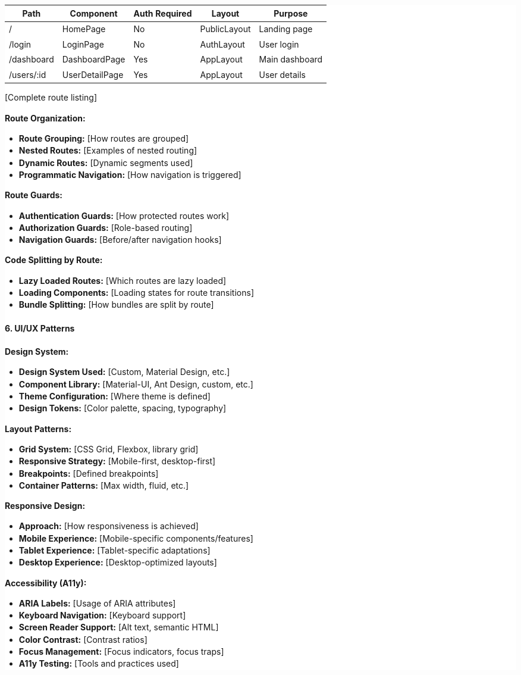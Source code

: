 | Path | Component | Auth Required | Layout | Purpose |
|------|-----------|---------------|--------|---------|
| / | HomePage | No | PublicLayout | Landing page |
| /login | LoginPage | No | AuthLayout | User login |
| /dashboard | DashboardPage | Yes | AppLayout | Main dashboard |
| /users/:id | UserDetailPage | Yes | AppLayout | User details |

[Complete route listing]

**Route Organization:**
- **Route Grouping:** [How routes are grouped]
- **Nested Routes:** [Examples of nested routing]
- **Dynamic Routes:** [Dynamic segments used]
- **Programmatic Navigation:** [How navigation is triggered]

**Route Guards:**
- **Authentication Guards:** [How protected routes work]
- **Authorization Guards:** [Role-based routing]
- **Navigation Guards:** [Before/after navigation hooks]

**Code Splitting by Route:**
- **Lazy Loaded Routes:** [Which routes are lazy loaded]
- **Loading Components:** [Loading states for route transitions]
- **Bundle Splitting:** [How bundles are split by route]

#### 6. UI/UX Patterns

**Design System:**
- **Design System Used:** [Custom, Material Design, etc.]
- **Component Library:** [Material-UI, Ant Design, custom, etc.]
- **Theme Configuration:** [Where theme is defined]
- **Design Tokens:** [Color palette, spacing, typography]

**Layout Patterns:**
- **Grid System:** [CSS Grid, Flexbox, library grid]
- **Responsive Strategy:** [Mobile-first, desktop-first]
- **Breakpoints:** [Defined breakpoints]
- **Container Patterns:** [Max width, fluid, etc.]

**Responsive Design:**
- **Approach:** [How responsiveness is achieved]
- **Mobile Experience:** [Mobile-specific components/features]
- **Tablet Experience:** [Tablet-specific adaptations]
- **Desktop Experience:** [Desktop-optimized layouts]

**Accessibility (A11y):**
- **ARIA Labels:** [Usage of ARIA attributes]
- **Keyboard Navigation:** [Keyboard support]
- **Screen Reader Support:** [Alt text, semantic HTML]
- **Color Contrast:** [Contrast ratios]
- **Focus Management:** [Focus indicators, focus traps]
- **A11y Testing:** [Tools and practices used]
